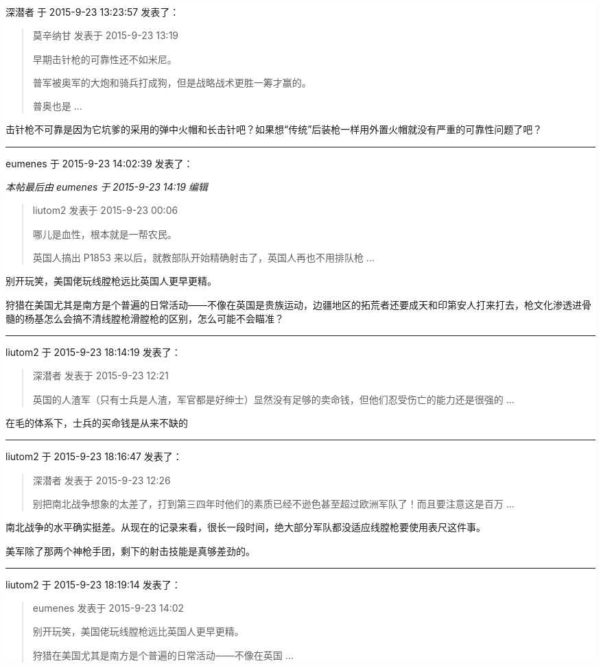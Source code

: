 
深潜者 于 2015-9-23 13:23:57 发表了：

> 莫辛纳甘 发表于 2015-9-23 13:19
>
> 早期击针枪的可靠性还不如米尼。
>
> 普军被奥军的大炮和骑兵打成狗，但是战略战术更胜一筹才赢的。
>
> 普奥也是 ...

击针枪不可靠是因为它坑爹的采用的弹中火帽和长击针吧？如果想“传统”后装枪一样用外置火帽就没有严重的可靠性问题了吧？

---

eumenes 于 2015-9-23 14:02:39 发表了：

_本帖最后由 eumenes 于 2015-9-23 14:19 编辑_

> liutom2 发表于 2015-9-23 00:06
>
> 哪儿是血性，根本就是一帮农民。
>
> 英国人搞出 P1853 来以后，就教部队开始精确射击了，英国人再也不用排队枪 ...

别开玩笑，美国佬玩线膛枪远比英国人更早更精。

狩猎在美国尤其是南方是个普遍的日常活动——不像在英国是贵族运动，边疆地区的拓荒者还要成天和印第安人打来打去，枪文化渗透进骨髓的杨基怎么会搞不清线膛枪滑膛枪的区别，怎么可能不会瞄准？

---

liutom2 于 2015-9-23 18:14:19 发表了：

> 深潜者 发表于 2015-9-23 12:21
>
> 英国的人渣军（只有士兵是人渣，军官都是好绅士）显然没有足够的卖命钱，但他们忍受伤亡的能力还是很强的 ...

在毛的体系下，士兵的买命钱是从来不缺的

---

liutom2 于 2015-9-23 18:16:47 发表了：

> 深潜者 发表于 2015-9-23 12:26
>
> 别把南北战争想象的太差了，打到第三四年时他们的素质已经不逊色甚至超过欧洲军队了！而且要注意这是百万 ...

南北战争的水平确实挺差。从现在的记录来看，很长一段时间，绝大部分军队都没适应线膛枪要使用表尺这件事。

美军除了那两个神枪手团，剩下的射击技能是真够差劲的。

---

liutom2 于 2015-9-23 18:19:14 发表了：

> eumenes 发表于 2015-9-23 14:02
>
> 别开玩笑，美国佬玩线膛枪远比英国人更早更精。
>
> 狩猎在美国尤其是南方是个普遍的日常活动——不像在英国 ...
